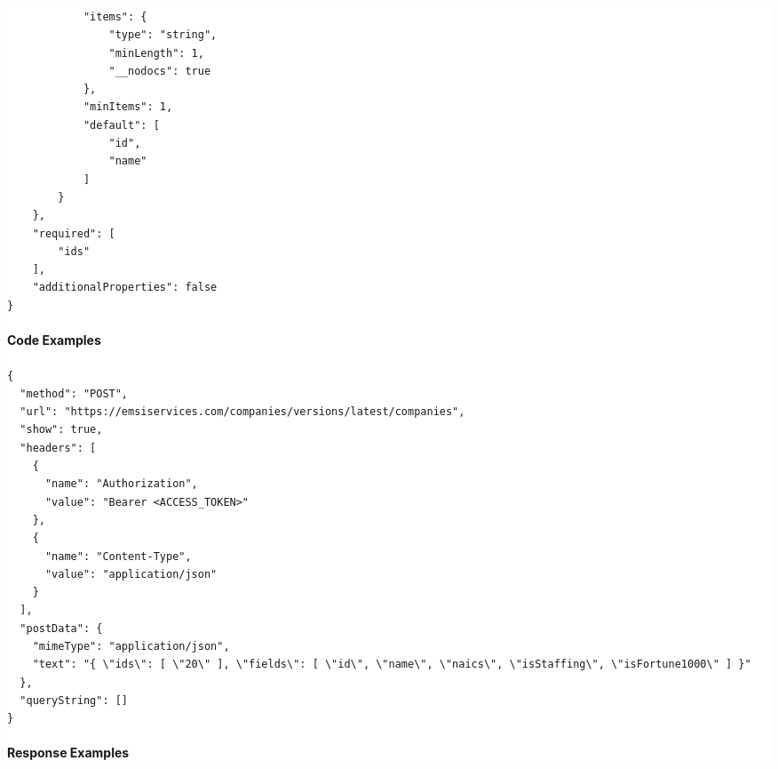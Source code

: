 ```jsonschema
            "items": {
                "type": "string",
                "minLength": 1,
                "__nodocs": true
            },
            "minItems": 1,
            "default": [
                "id",
                "name"
            ]
        }
    },
    "required": [
        "ids"
    ],
    "additionalProperties": false
}
```

</div>
</div>


#### Code Examples

```har
{
  "method": "POST",
  "url": "https://emsiservices.com/companies/versions/latest/companies",
  "show": true,
  "headers": [
    {
      "name": "Authorization",
      "value": "Bearer <ACCESS_TOKEN>"
    },
    {
      "name": "Content-Type",
      "value": "application/json"
    }
  ],
  "postData": {
    "mimeType": "application/json",
    "text": "{ \"ids\": [ \"20\" ], \"fields\": [ \"id\", \"name\", \"naics\", \"isStaffing\", \"isFortune1000\" ] }"
  },
  "queryString": []
}
```

#### Response Examples

<div class="tabs">
